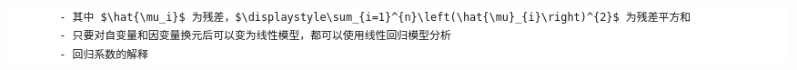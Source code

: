 			- 其中 $\hat{\mu_i}$ 为残差，$\displaystyle\sum_{i=1}^{n}\left(\hat{\mu}_{i}\right)^{2}$ 为残差平方和
			- 只要对自变量和因变量换元后可以变为线性模型，都可以使用线性回归模型分析
			- 回归系数的解释